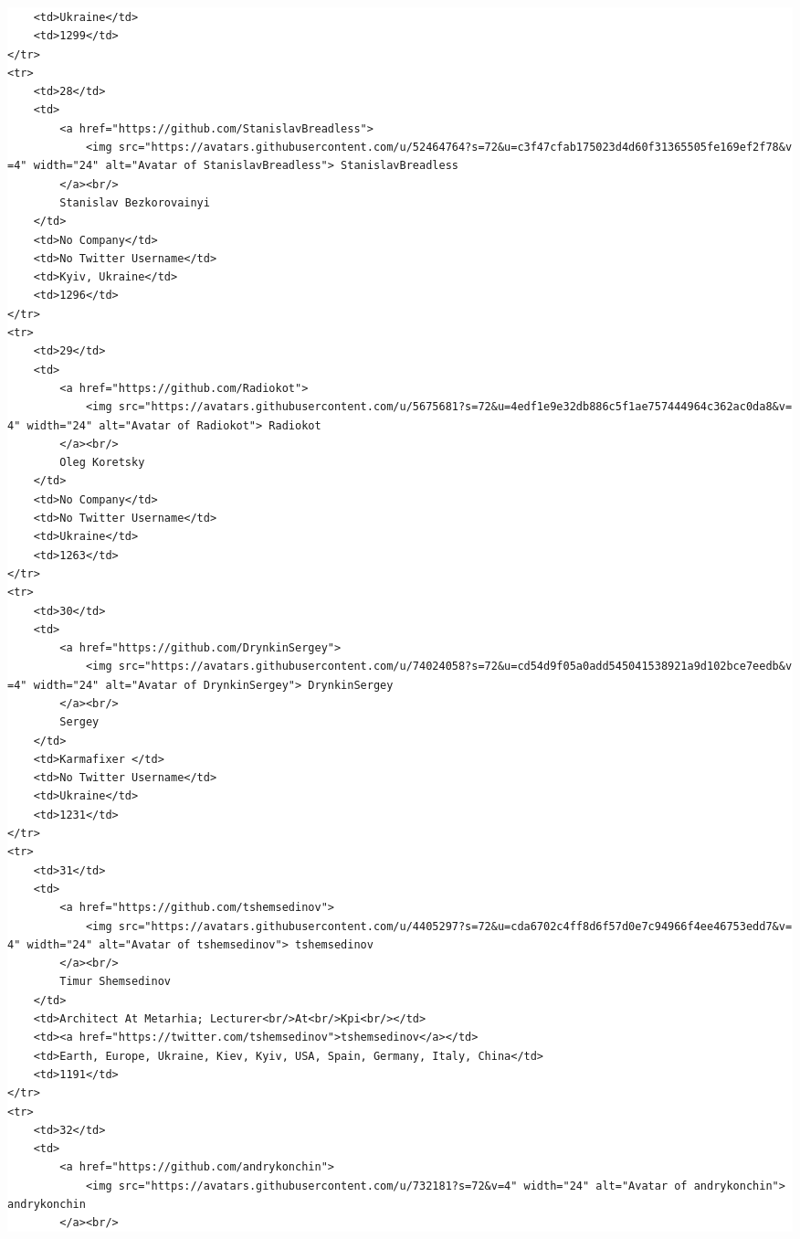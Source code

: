 		<td>Ukraine</td>
		<td>1299</td>
	</tr>
	<tr>
		<td>28</td>
		<td>
			<a href="https://github.com/StanislavBreadless">
				<img src="https://avatars.githubusercontent.com/u/52464764?s=72&u=c3f47cfab175023d4d60f31365505fe169ef2f78&v=4" width="24" alt="Avatar of StanislavBreadless"> StanislavBreadless
			</a><br/>
			Stanislav Bezkorovainyi
		</td>
		<td>No Company</td>
		<td>No Twitter Username</td>
		<td>Kyiv, Ukraine</td>
		<td>1296</td>
	</tr>
	<tr>
		<td>29</td>
		<td>
			<a href="https://github.com/Radiokot">
				<img src="https://avatars.githubusercontent.com/u/5675681?s=72&u=4edf1e9e32db886c5f1ae757444964c362ac0da8&v=4" width="24" alt="Avatar of Radiokot"> Radiokot
			</a><br/>
			Oleg Koretsky
		</td>
		<td>No Company</td>
		<td>No Twitter Username</td>
		<td>Ukraine</td>
		<td>1263</td>
	</tr>
	<tr>
		<td>30</td>
		<td>
			<a href="https://github.com/DrynkinSergey">
				<img src="https://avatars.githubusercontent.com/u/74024058?s=72&u=cd54d9f05a0add545041538921a9d102bce7eedb&v=4" width="24" alt="Avatar of DrynkinSergey"> DrynkinSergey
			</a><br/>
			Sergey 
		</td>
		<td>Karmafixer </td>
		<td>No Twitter Username</td>
		<td>Ukraine</td>
		<td>1231</td>
	</tr>
	<tr>
		<td>31</td>
		<td>
			<a href="https://github.com/tshemsedinov">
				<img src="https://avatars.githubusercontent.com/u/4405297?s=72&u=cda6702c4ff8d6f57d0e7c94966f4ee46753edd7&v=4" width="24" alt="Avatar of tshemsedinov"> tshemsedinov
			</a><br/>
			Timur Shemsedinov
		</td>
		<td>Architect At Metarhia; Lecturer<br/>At<br/>Kpi<br/></td>
		<td><a href="https://twitter.com/tshemsedinov">tshemsedinov</a></td>
		<td>Earth, Europe, Ukraine, Kiev, Kyiv, USA, Spain, Germany, Italy, China</td>
		<td>1191</td>
	</tr>
	<tr>
		<td>32</td>
		<td>
			<a href="https://github.com/andrykonchin">
				<img src="https://avatars.githubusercontent.com/u/732181?s=72&v=4" width="24" alt="Avatar of andrykonchin"> andrykonchin
			</a><br/>